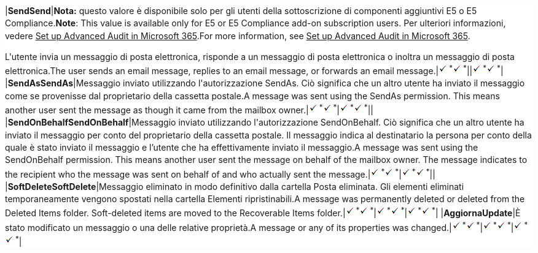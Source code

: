 |<span data-ttu-id="dbc15-237">**Send**</span><span class="sxs-lookup"><span data-stu-id="dbc15-237">**Send**</span></span>|<span data-ttu-id="dbc15-238">**Nota:** questo valore è disponibile solo per gli utenti della sottoscrizione di componenti aggiuntivi E5 o E5 Compliance.</span><span class="sxs-lookup"><span data-stu-id="dbc15-238">**Note**: This value is available only for E5 or E5 Compliance add-on subscription users.</span></span> <span data-ttu-id="dbc15-239">Per ulteriori informazioni, vedere [Set up Advanced Audit in Microsoft 365](set-up-advanced-audit.md).</span><span class="sxs-lookup"><span data-stu-id="dbc15-239">For more information, see [Set up Advanced Audit in Microsoft 365](set-up-advanced-audit.md).</span></span> <p> <span data-ttu-id="dbc15-240">L'utente invia un messaggio di posta elettronica, risponde a un messaggio di posta elettronica o inoltra un messaggio di posta elettronica.</span><span class="sxs-lookup"><span data-stu-id="dbc15-240">The user sends an email message, replies to an email message, or forwards an email message.</span></span>|<span data-ttu-id="dbc15-241">![Segno di spunta](../media/checkmark.png)<sup>\*</sup></span><span class="sxs-lookup"><span data-stu-id="dbc15-241">![Check mark](../media/checkmark.png)<sup>\*</sup></span></span>||<span data-ttu-id="dbc15-242">![Segno di spunta](../media/checkmark.png)<sup>\*</sup></span><span class="sxs-lookup"><span data-stu-id="dbc15-242">![Check mark](../media/checkmark.png)<sup>\*</sup></span></span>|
|<span data-ttu-id="dbc15-243">**SendAs**</span><span class="sxs-lookup"><span data-stu-id="dbc15-243">**SendAs**</span></span>|<span data-ttu-id="dbc15-p122">Messaggio inviato utilizzando l'autorizzazione SendAs. Ciò significa che un altro utente ha inviato il messaggio come se provenisse dal proprietario della cassetta postale.</span><span class="sxs-lookup"><span data-stu-id="dbc15-p122">A message was sent using the SendAs permission. This means another user sent the message as though it came from the mailbox owner.</span></span>|<span data-ttu-id="dbc15-246">![Segno di spunta](../media/checkmark.png)<sup>\*</sup></span><span class="sxs-lookup"><span data-stu-id="dbc15-246">![Check mark](../media/checkmark.png)<sup>\*</sup></span></span>|<span data-ttu-id="dbc15-247">![Segno di spunta](../media/checkmark.png)<sup>\*</sup></span><span class="sxs-lookup"><span data-stu-id="dbc15-247">![Check mark](../media/checkmark.png)<sup>\*</sup></span></span>||
|<span data-ttu-id="dbc15-248">**SendOnBehalf**</span><span class="sxs-lookup"><span data-stu-id="dbc15-248">**SendOnBehalf**</span></span>|<span data-ttu-id="dbc15-p123">Messaggio inviato utilizzando l'autorizzazione SendOnBehalf. Ciò significa che un altro utente ha inviato il messaggio per conto del proprietario della cassetta postale. Il messaggio indica al destinatario la persona per conto della quale è stato inviato il messaggio e l’utente che ha effettivamente inviato il messaggio.</span><span class="sxs-lookup"><span data-stu-id="dbc15-p123">A message was sent using the SendOnBehalf permission. This means another user sent the message on behalf of the mailbox owner. The message indicates to the recipient who the message was sent on behalf of and who actually sent the message.</span></span>|<span data-ttu-id="dbc15-252">![Segno di spunta](../media/checkmark.png)<sup>\*</sup></span><span class="sxs-lookup"><span data-stu-id="dbc15-252">![Check mark](../media/checkmark.png)<sup>\*</sup></span></span>|<span data-ttu-id="dbc15-253">![Segno di spunta](../media/checkmark.png)<sup>\*</sup></span><span class="sxs-lookup"><span data-stu-id="dbc15-253">![Check mark](../media/checkmark.png)<sup>\*</sup></span></span>||
|<span data-ttu-id="dbc15-254">**SoftDelete**</span><span class="sxs-lookup"><span data-stu-id="dbc15-254">**SoftDelete**</span></span>|<span data-ttu-id="dbc15-p124">Messaggio eliminato in modo definitivo dalla cartella Posta eliminata. Gli elementi eliminati temporaneamente vengono spostati nella cartella Elementi ripristinabili.</span><span class="sxs-lookup"><span data-stu-id="dbc15-p124">A message was permanently deleted or deleted from the Deleted Items folder. Soft-deleted items are moved to the Recoverable Items folder.</span></span>|<span data-ttu-id="dbc15-257">![Segno di spunta](../media/checkmark.png)<sup>\*</sup></span><span class="sxs-lookup"><span data-stu-id="dbc15-257">![Check mark](../media/checkmark.png)<sup>\*</sup></span></span>|<span data-ttu-id="dbc15-258">![Segno di spunta](../media/checkmark.png)<sup>\*</sup></span><span class="sxs-lookup"><span data-stu-id="dbc15-258">![Check mark](../media/checkmark.png)<sup>\*</sup></span></span>|<span data-ttu-id="dbc15-259">![Segno di spunta](../media/checkmark.png)<sup>\*</sup></span><span class="sxs-lookup"><span data-stu-id="dbc15-259">![Check mark](../media/checkmark.png)<sup>\*</sup></span></span>|
|<span data-ttu-id="dbc15-260">**Aggiorna**</span><span class="sxs-lookup"><span data-stu-id="dbc15-260">**Update**</span></span>|<span data-ttu-id="dbc15-261">È stato modificato un messaggio o una delle relative proprietà.</span><span class="sxs-lookup"><span data-stu-id="dbc15-261">A message or any of its properties was changed.</span></span>|<span data-ttu-id="dbc15-262">![Segno di spunta](../media/checkmark.png)<sup>\*</sup></span><span class="sxs-lookup"><span data-stu-id="dbc15-262">![Check mark](../media/checkmark.png)<sup>\*</sup></span></span>|<span data-ttu-id="dbc15-263">![Segno di spunta](../media/checkmark.png)<sup>\*</sup></span><span class="sxs-lookup"><span data-stu-id="dbc15-263">![Check mark](../media/checkmark.png)<sup>\*</sup></span></span>|<span data-ttu-id="dbc15-264">![Segno di spunta](../media/checkmark.png)<sup>\*</sup></span><span class="sxs-lookup"><span data-stu-id="dbc15-264">![Check mark](../media/checkmark.png)<sup>\*</sup></span></span>|